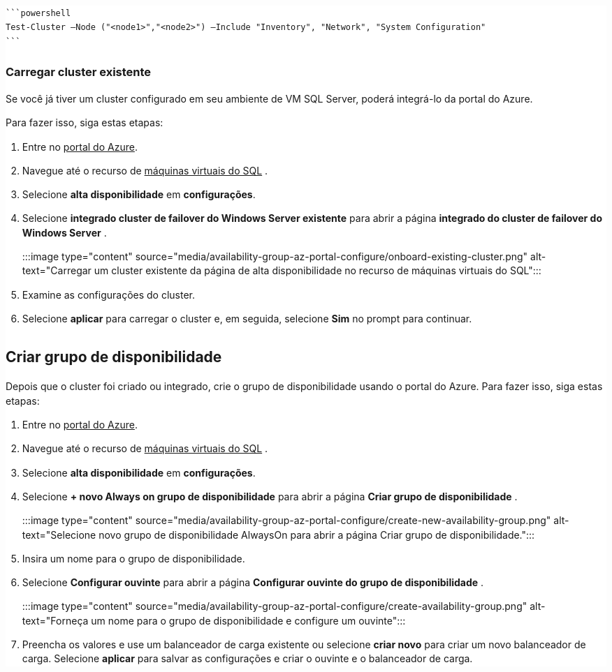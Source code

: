     ```powershell
    Test-Cluster –Node ("<node1>","<node2>") –Include "Inventory", "Network", "System Configuration"
    ```
    


### <a name="onboard-existing-cluster"></a>Carregar cluster existente

Se você já tiver um cluster configurado em seu ambiente de VM SQL Server, poderá integrá-lo da portal do Azure.

Para fazer isso, siga estas etapas:

1. Entre no [portal do Azure](https://portal.azure.com). 
1. Navegue até o recurso de [máquinas virtuais do SQL](https://portal.azure.com/#blade/HubsExtension/BrowseResource/resourceType/Microsoft.SqlVirtualMachine%2FSqlVirtualMachines) . 
1. Selecione **alta disponibilidade** em **configurações**. 
1. Selecione **integrado cluster de failover do Windows Server existente** para abrir a página **integrado do cluster de failover do Windows Server** . 

   :::image type="content" source="media/availability-group-az-portal-configure/onboard-existing-cluster.png" alt-text="Carregar um cluster existente da página de alta disponibilidade no recurso de máquinas virtuais do SQL":::

1. Examine as configurações do cluster. 
1. Selecione **aplicar** para carregar o cluster e, em seguida, selecione **Sim** no prompt para continuar.




## <a name="create-availability-group"></a>Criar grupo de disponibilidade

Depois que o cluster foi criado ou integrado, crie o grupo de disponibilidade usando o portal do Azure. Para fazer isso, siga estas etapas:

1. Entre no [portal do Azure](https://portal.azure.com). 
1. Navegue até o recurso de [máquinas virtuais do SQL](https://portal.azure.com/#blade/HubsExtension/BrowseResource/resourceType/Microsoft.SqlVirtualMachine%2FSqlVirtualMachines) . 
1. Selecione **alta disponibilidade** em **configurações**. 
1. Selecione **+ novo Always on grupo de disponibilidade** para abrir a página **Criar grupo de disponibilidade** .

   :::image type="content" source="media/availability-group-az-portal-configure/create-new-availability-group.png" alt-text="Selecione novo grupo de disponibilidade AlwaysOn para abrir a página Criar grupo de disponibilidade.":::

1. Insira um nome para o grupo de disponibilidade. 
1. Selecione **Configurar ouvinte** para abrir a página **Configurar ouvinte do grupo de disponibilidade** . 

   :::image type="content" source="media/availability-group-az-portal-configure/create-availability-group.png" alt-text="Forneça um nome para o grupo de disponibilidade e configure um ouvinte":::

1. Preencha os valores e use um balanceador de carga existente ou selecione **criar novo** para criar um novo balanceador de carga.  Selecione **aplicar** para salvar as configurações e criar o ouvinte e o balanceador de carga. 
